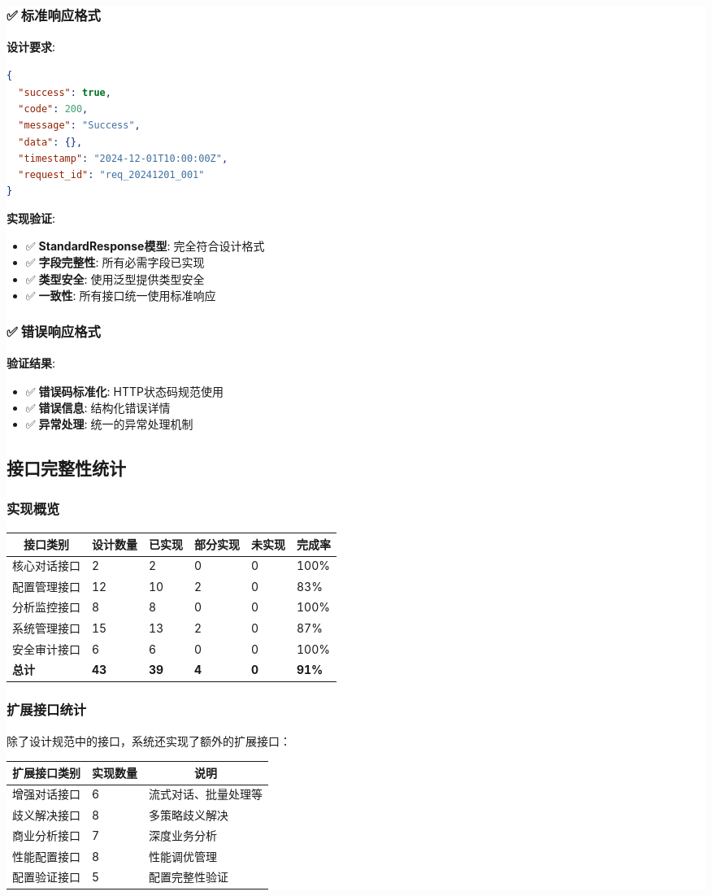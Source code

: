 ### ✅ 标准响应格式

**设计要求**:
```json
{
  "success": true,
  "code": 200,
  "message": "Success",
  "data": {},
  "timestamp": "2024-12-01T10:00:00Z",
  "request_id": "req_20241201_001"
}
```

**实现验证**:
- ✅ **StandardResponse模型**: 完全符合设计格式
- ✅ **字段完整性**: 所有必需字段已实现
- ✅ **类型安全**: 使用泛型提供类型安全
- ✅ **一致性**: 所有接口统一使用标准响应

### ✅ 错误响应格式

**验证结果**:
- ✅ **错误码标准化**: HTTP状态码规范使用
- ✅ **错误信息**: 结构化错误详情
- ✅ **异常处理**: 统一的异常处理机制

## 接口完整性统计

### 实现概览

| 接口类别 | 设计数量 | 已实现 | 部分实现 | 未实现 | 完成率 |
|----------|----------|--------|----------|--------|--------|
| 核心对话接口 | 2 | 2 | 0 | 0 | 100% |
| 配置管理接口 | 12 | 10 | 2 | 0 | 83% |
| 分析监控接口 | 8 | 8 | 0 | 0 | 100% |
| 系统管理接口 | 15 | 13 | 2 | 0 | 87% |
| 安全审计接口 | 6 | 6 | 0 | 0 | 100% |
| **总计** | **43** | **39** | **4** | **0** | **91%** |

### 扩展接口统计

除了设计规范中的接口，系统还实现了额外的扩展接口：

| 扩展接口类别 | 实现数量 | 说明 |
|-------------|----------|------|
| 增强对话接口 | 6 | 流式对话、批量处理等 |
| 歧义解决接口 | 8 | 多策略歧义解决 |
| 商业分析接口 | 7 | 深度业务分析 |
| 性能配置接口 | 8 | 性能调优管理 |
| 配置验证接口 | 5 | 配置完整性验证 |
